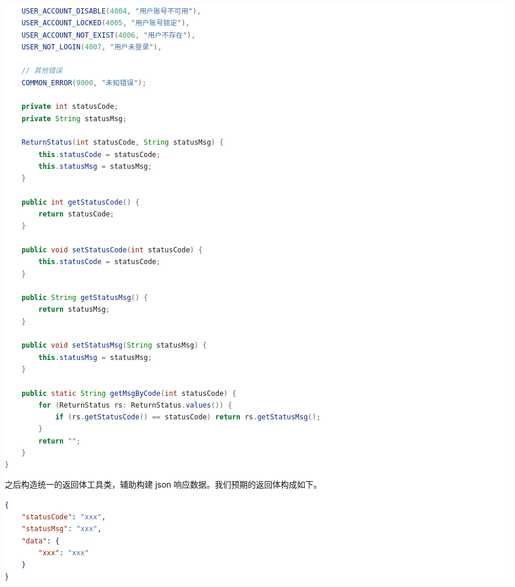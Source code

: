 ```java
    USER_ACCOUNT_DISABLE(4004, "用户账号不可用"),
    USER_ACCOUNT_LOCKED(4005, "用户账号锁定"),
    USER_ACCOUNT_NOT_EXIST(4006, "用户不存在"),
    USER_NOT_LOGIN(4007, "用户未登录"),

    // 其他错误
    COMMON_ERROR(9000, "未知错误");

    private int statusCode;
    private String statusMsg;

    ReturnStatus(int statusCode, String statusMsg) {
        this.statusCode = statusCode;
        this.statusMsg = statusMsg;
    }

    public int getStatusCode() {
        return statusCode;
    }

    public void setStatusCode(int statusCode) {
        this.statusCode = statusCode;
    }

    public String getStatusMsg() {
        return statusMsg;
    }

    public void setStatusMsg(String statusMsg) {
        this.statusMsg = statusMsg;
    }

    public static String getMsgByCode(int statusCode) {
        for (ReturnStatus rs: ReturnStatus.values()) {
            if (rs.getStatusCode() == statusCode) return rs.getStatusMsg();
        }
        return "";
    }
}
```

之后构造统一的返回体工具类，辅助构建 json 响应数据。我们预期的返回体构成如下。

```json
{
    "statusCode": "xxx",
    "statusMsg": "xxx",
    "data": {
        "xxx": "xxx"
    }
}
```
